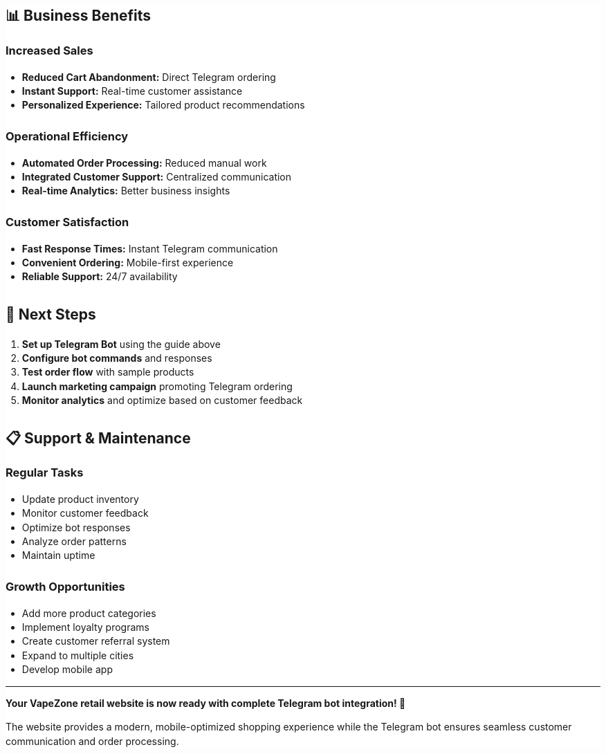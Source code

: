 ## 📊 Business Benefits

### **Increased Sales**
- **Reduced Cart Abandonment:** Direct Telegram ordering
- **Instant Support:** Real-time customer assistance
- **Personalized Experience:** Tailored product recommendations

### **Operational Efficiency**
- **Automated Order Processing:** Reduced manual work
- **Integrated Customer Support:** Centralized communication
- **Real-time Analytics:** Better business insights

### **Customer Satisfaction**
- **Fast Response Times:** Instant Telegram communication
- **Convenient Ordering:** Mobile-first experience
- **Reliable Support:** 24/7 availability

## 🎯 Next Steps

1. **Set up Telegram Bot** using the guide above
2. **Configure bot commands** and responses
3. **Test order flow** with sample products
4. **Launch marketing campaign** promoting Telegram ordering
5. **Monitor analytics** and optimize based on customer feedback

## 📋 Support & Maintenance

### **Regular Tasks**
- Update product inventory
- Monitor customer feedback
- Optimize bot responses
- Analyze order patterns
- Maintain uptime

### **Growth Opportunities**
- Add more product categories
- Implement loyalty programs
- Create customer referral system
- Expand to multiple cities
- Develop mobile app

---

**Your VapeZone retail website is now ready with complete Telegram bot integration! 🚀**

The website provides a modern, mobile-optimized shopping experience while the Telegram bot ensures seamless customer communication and order processing.